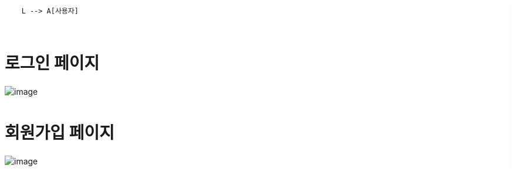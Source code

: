 ```mermaid
    L --> A[사용자]


```
# 로그인 페이지 

<img width="1439" alt="image" src="https://github.com/sin-hyunjin/CodingTest_in_progress/assets/116487398/c8b5cd8d-1c1e-4b8d-990b-8eb28f60e940">

# 회원가입 페이지 

<img width="1438" alt="image" src="https://github.com/sin-hyunjin/CodingTest_in_progress/assets/116487398/e0245f53-9623-4554-a0bd-4a0692ef0617">

